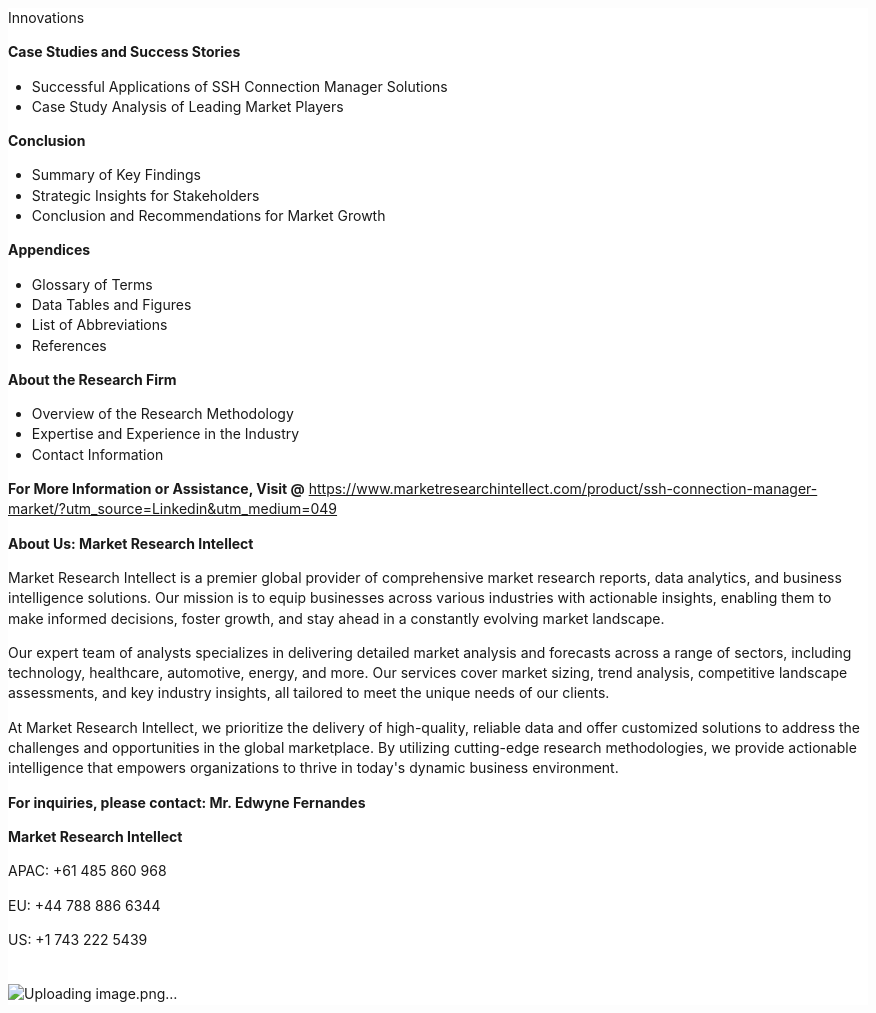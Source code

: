 Innovations</li></ul><p><strong>Case Studies and Success Stories</strong></p><ul><li>Successful Applications of SSH Connection Manager Solutions</li><li>Case Study Analysis of Leading Market Players</li></ul><p><strong>Conclusion</strong></p><ul><li>Summary of Key Findings</li><li>Strategic Insights for Stakeholders</li><li>Conclusion and Recommendations for Market Growth</li></ul><p><strong>Appendices</strong></p><ul><li>Glossary of Terms</li><li>Data Tables and Figures</li><li>List of Abbreviations</li><li>References</li></ul><p><strong>About the Research Firm</strong></p><ul><li>Overview of the Research Methodology</li><li>Expertise and Experience in the Industry</li><li>Contact Information</li></ul></div><div class="article-main__content" data-test-id="publishing-text-block"><p><span class="font-[700]"><strong>For More Information or Assistance, Visit @</strong>&nbsp;<a href="https://www.marketresearchintellect.com/product/ssh-connection-manager-market/?utm_source=Linkedin&utm_medium=049">https://www.marketresearchintellect.com/product/ssh-connection-manager-market/?utm_source=Linkedin&utm_medium=049</a></span></p><p><strong>About Us: Market Research Intellect</strong></p><p>Market Research Intellect is a premier global provider of comprehensive market research reports, data analytics, and business intelligence solutions. Our mission is to equip businesses across various industries with actionable insights, enabling them to make informed decisions, foster growth, and stay ahead in a constantly evolving market landscape.</p><p>Our expert team of analysts specializes in delivering detailed market analysis and forecasts across a range of sectors, including technology, healthcare, automotive, energy, and more. Our services cover market sizing, trend analysis, competitive landscape assessments, and key industry insights, all tailored to meet the unique needs of our clients.</p><p>At Market Research Intellect, we prioritize the delivery of high-quality, reliable data and offer customized solutions to address the challenges and opportunities in the global marketplace. By utilizing cutting-edge research methodologies, we provide actionable intelligence that empowers organizations to thrive in today's dynamic business environment.</p><p><strong>For inquiries, please contact: Mr. Edwyne Fernandes</strong></p><p><strong>Market Research Intellect</strong></p><p>APAC: +61 485 860 968</p><p>EU: +44 788 886 6344</p><p>US: +1 743 222 5439</p></div><div class="article-main__content" data-test-id="publishing-text-block">&nbsp;</div>
![Uploading image.png…]()
